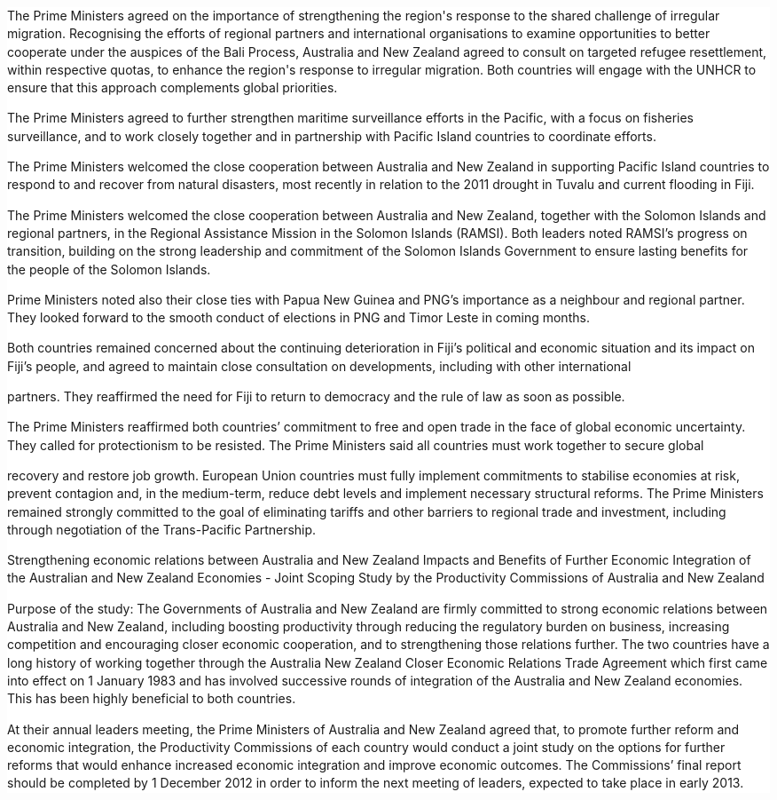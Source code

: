  The Prime Ministers agreed on the importance of strengthening the region's  response to the shared challenge of irregular migration.  Recognising the efforts of  regional partners and international organisations to examine opportunities to better  cooperate under the auspices of the Bali Process, Australia and New Zealand  agreed to consult on targeted refugee resettlement, within respective quotas, to  enhance the region's response to irregular migration.  Both countries will engage  with the UNHCR to ensure that this approach complements global priorities.      

 The Prime Ministers agreed to further strengthen maritime surveillance efforts in the  Pacific, with a focus on fisheries surveillance, and to work closely together and in  partnership with Pacific Island countries to coordinate efforts.   

 The Prime Ministers welcomed the close cooperation between Australia and New  Zealand in supporting Pacific Island countries to respond to and recover from natural  disasters, most recently in relation to the 2011 drought in Tuvalu and current flooding  in Fiji.   

 The Prime Ministers welcomed the close cooperation between Australia and New  Zealand, together with the Solomon Islands and regional partners, in the Regional  Assistance Mission in the Solomon Islands (RAMSI).  Both leaders noted RAMSI’s  progress on transition, building on the strong leadership and commitment of the  Solomon Islands Government to ensure lasting benefits for the people of the  Solomon Islands.   

 Prime Ministers noted also their close ties with Papua New Guinea and PNG’s  importance as a neighbour and regional partner.  They looked forward to the smooth  conduct of elections in PNG and Timor Leste in coming months.    

 Both countries remained concerned about the continuing deterioration in Fiji’s  political and economic situation and its impact on Fiji’s people, and agreed to  maintain close consultation on developments, including with other international 

 partners.  They reaffirmed the need for Fiji to return to democracy and the rule of law  as soon as possible.    

 The Prime Ministers reaffirmed both countries’ commitment to free and open trade in  the face of global economic uncertainty.  They called for protectionism to be  resisted.  The Prime Ministers said all countries must work together to secure global 

 recovery and restore job growth.  European Union countries must fully implement  commitments to stabilise economies at risk, prevent contagion and, in the medium-term, reduce debt levels and implement necessary structural reforms.  The Prime  Ministers remained strongly committed to the goal of eliminating tariffs and other  barriers to regional trade and investment, including through negotiation of the  Trans-Pacific Partnership.   

 Strengthening economic relations between Australia and New Zealand  Impacts and Benefits of Further Economic Integration of the Australian and  New Zealand Economies - Joint Scoping Study by the Productivity  Commissions of Australia and New Zealand   

 Purpose of the study:  The Governments of Australia and New Zealand are firmly committed to strong  economic relations between Australia and New Zealand, including boosting  productivity through reducing the regulatory burden on business, increasing  competition and encouraging closer economic cooperation, and to strengthening  those relations further.  The two countries have a long history of working together  through the Australia New Zealand Closer Economic Relations Trade Agreement  which first came into effect on 1 January 1983 and has involved successive rounds  of integration of the Australia and New Zealand economies.  This has been highly  beneficial to both countries.   

 At their annual leaders meeting, the Prime Ministers of Australia and New Zealand  agreed that, to promote further reform and economic integration, the Productivity  Commissions of each country would conduct a joint study on the options for further  reforms that would enhance increased economic integration and improve economic  outcomes.  The Commissions’ final report should be completed by 1 December 2012  in order to inform the next meeting of leaders, expected to take place in early 2013.     

